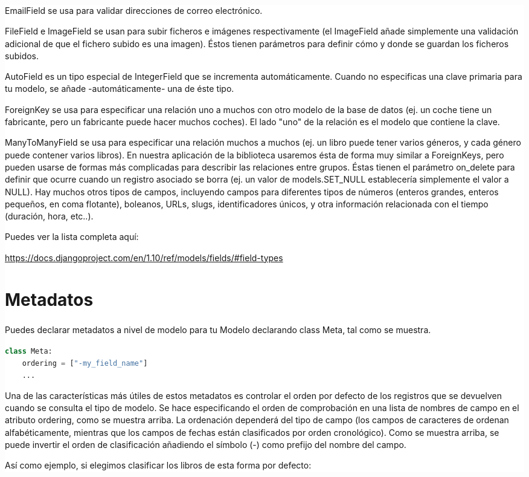 EmailField se usa para validar direcciones de correo electrónico.

FileField e ImageField se usan para subir ficheros e imágenes respectivamente (el ImageField añade simplemente una validación 
adicional de que el fichero subido es una imagen). Éstos tienen parámetros para definir cómo y donde se guardan los ficheros subidos.

AutoField es un tipo especial de IntegerField que se incrementa automáticamente. Cuando no especificas una clave primaria para tu 
modelo, se añade -automáticamente- una de éste tipo.

ForeignKey se usa para especificar una relación uno a muchos con otro modelo de la base de datos (ej. un coche tiene un fabricante, 
pero un fabricante puede hacer muchos coches). El lado "uno" de la relación es el modelo que contiene la clave.

ManyToManyField se usa para especificar una relación muchos a muchos (ej. un libro puede tener varios géneros, y cada género puede 
contener varios libros). En nuestra aplicación de la biblioteca usaremos ésta de forma muy similar a ForeignKeys, pero pueden usarse 
de formas más complicadas para describir las relaciones entre grupos. Éstas tienen el parámetro on_delete para definir que ocurre 
cuando un registro asociado se borra (ej. un valor de models.SET_NULL establecería simplemente el valor a NULL).
Hay muchos otros tipos de campos, incluyendo campos para diferentes tipos de números (enteros grandes, enteros pequeños, en coma 
flotante), boleanos, URLs, slugs, identificadores únicos, y otra información relacionada con el tiempo (duración, hora, etc..). 

Puedes ver la lista completa aquí:

https://docs.djangoproject.com/en/1.10/ref/models/fields/#field-types

# Metadatos

Puedes declarar metadatos a nivel de modelo para tu Modelo declarando class Meta, tal como se muestra.

```python
class Meta:
    ordering = ["-my_field_name"]
    ...
```

Una de las características más útiles de estos metadatos es controlar el orden por defecto de los registros que se devuelven cuando 
se consulta el tipo de modelo. Se hace especificando el orden de comprobación en una lista de nombres de campo en el atributo 
ordering, como se muestra arriba. La ordenación dependerá del tipo de campo (los campos de caracteres de ordenan alfabéticamente, 
mientras que los campos de fechas están clasificados por orden cronológico). Como se muestra arriba, se puede invertir el orden de 
clasificación añadiendo el símbolo (-) como prefijo del nombre del campo.

Así como ejemplo, si elegimos clasificar los libros de esta forma por defecto:
